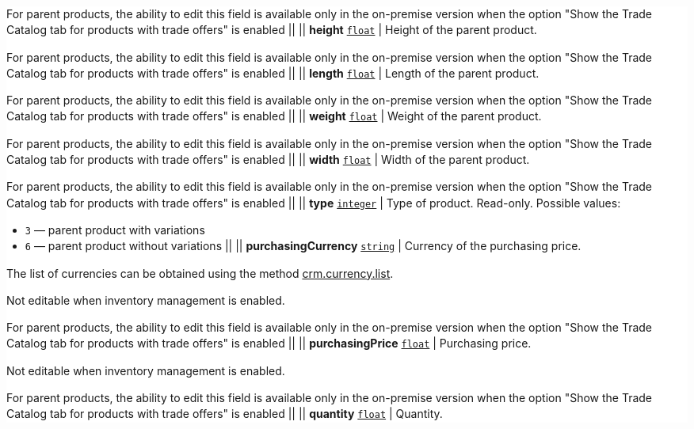 For parent products, the ability to edit this field is available only in the on-premise version when the option "Show the Trade Catalog tab for products with trade offers" is enabled
||
|| **height**
[`float`](../data-types.md) | Height of the parent product.

For parent products, the ability to edit this field is available only in the on-premise version when the option "Show the Trade Catalog tab for products with trade offers" is enabled ||
|| **length**
[`float`](../data-types.md) | Length of the parent product.

For parent products, the ability to edit this field is available only in the on-premise version when the option "Show the Trade Catalog tab for products with trade offers" is enabled ||
|| **weight**
[`float`](../data-types.md) | Weight of the parent product.

For parent products, the ability to edit this field is available only in the on-premise version when the option "Show the Trade Catalog tab for products with trade offers" is enabled ||
|| **width**
[`float`](../data-types.md) | Width of the parent product.

For parent products, the ability to edit this field is available only in the on-premise version when the option "Show the Trade Catalog tab for products with trade offers" is enabled ||
|| **type**
[`integer`](../data-types.md) | Type of product. Read-only. Possible values:
- `3` — parent product with variations
- `6` — parent product without variations
||
|| **purchasingCurrency**
[`string`](../data-types.md) | Currency of the purchasing price.

The list of currencies can be obtained using the method [crm.currency.list](../crm/currency/crm-currency-list.md).

Not editable when inventory management is enabled.

For parent products, the ability to edit this field is available only in the on-premise version when the option "Show the Trade Catalog tab for products with trade offers" is enabled
||
|| **purchasingPrice**
[`float`](../data-types.md) | Purchasing price.

Not editable when inventory management is enabled.

For parent products, the ability to edit this field is available only in the on-premise version when the option "Show the Trade Catalog tab for products with trade offers" is enabled
||
|| **quantity**
[`float`](../data-types.md) | Quantity.
